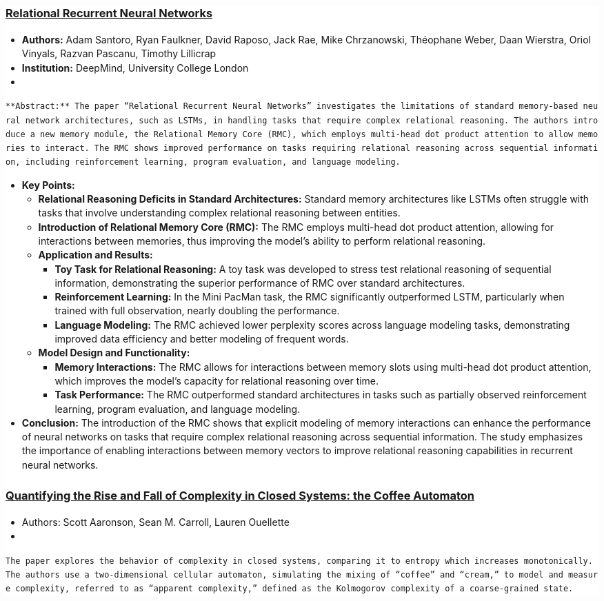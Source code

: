 
### [Relational Recurrent Neural Networks](https://arxiv.org/pdf/1806.01822)

- **Authors:** Adam Santoro, Ryan Faulkner, David Raposo, Jack Rae, Mike Chrzanowski, Théophane Weber, Daan Wierstra, Oriol Vinyals, Razvan Pascanu, Timothy Lillicrap
- **Institution:** DeepMind, University College London
- 
    
    **Abstract:** The paper “Relational Recurrent Neural Networks” investigates the limitations of standard memory-based neural network architectures, such as LSTMs, in handling tasks that require complex relational reasoning. The authors introduce a new memory module, the Relational Memory Core (RMC), which employs multi-head dot product attention to allow memories to interact. The RMC shows improved performance on tasks requiring relational reasoning across sequential information, including reinforcement learning, program evaluation, and language modeling.
    
- **Key Points:**
    - **Relational Reasoning Deficits in Standard Architectures:** Standard memory architectures like LSTMs often struggle with tasks that involve understanding complex relational reasoning between entities.
    - **Introduction of Relational Memory Core (RMC):** The RMC employs multi-head dot product attention, allowing for interactions between memories, thus improving the model’s ability to perform relational reasoning.
    - **Application and Results:**
        - **Toy Task for Relational Reasoning:** A toy task was developed to stress test relational reasoning of sequential information, demonstrating the superior performance of RMC over standard architectures.
        - **Reinforcement Learning:** In the Mini PacMan task, the RMC significantly outperformed LSTM, particularly when trained with full observation, nearly doubling the performance.
        - **Language Modeling:** The RMC achieved lower perplexity scores across language modeling tasks, demonstrating improved data efficiency and better modeling of frequent words.
    - **Model Design and Functionality:**
        - **Memory Interactions:** The RMC allows for interactions between memory slots using multi-head dot product attention, which improves the model’s capacity for relational reasoning over time.
        - **Task Performance:** The RMC outperformed standard architectures in tasks such as partially observed reinforcement learning, program evaluation, and language modeling.
- **Conclusion:** The introduction of the RMC shows that explicit modeling of memory interactions can enhance the performance of neural networks on tasks that require complex relational reasoning across sequential information. The study emphasizes the importance of enabling interactions between memory vectors to improve relational reasoning capabilities in recurrent neural networks.

### [Quantifying the Rise and Fall of Complexity in Closed Systems: the Coffee Automaton](https://arxiv.org/pdf/1405.6903)

- Authors: Scott Aaronson, Sean M. Carroll, Lauren Ouellette
- 
    
    The paper explores the behavior of complexity in closed systems, comparing it to entropy which increases monotonically. The authors use a two-dimensional cellular automaton, simulating the mixing of “coffee” and “cream,” to model and measure complexity, referred to as “apparent complexity,” defined as the Kolmogorov complexity of a coarse-grained state.
    